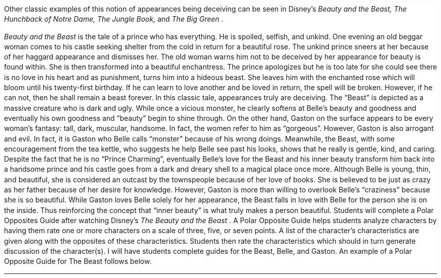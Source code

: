 </dt>
</dt>
</dt>
</dt>
</dt>
</dt>
</dt>
</dt>
</dt>
</dt>
</dt>
</dt>
</dt>
</dt>
</dl>
</blockquote>
Other classic examples of this notion of appearances being deceiving can be seen in Disney’s
<i>
Beauty and the Beast, The Hunchback of Notre Dame, The Jungle Book,
</i>
and
<i>
The Big Green
</i>
.
<p>
<i>
Beauty and the Beast
</i>
is the tale of a prince who has everything. He is spoiled, selfish, and unkind. One evening an old beggar woman comes to his castle seeking shelter from the cold in return for a beautiful rose. The unkind prince sneers at her because of her haggard appearance and dismisses her. The old woman warns him not to be deceived by her appearance for beauty is found within. She is then transformed into a beautiful enchantress. The prince apologizes but he is too late for she could see there is no love in his heart and as punishment, turns him into a hideous beast. She leaves him with the enchanted rose which will bloom until his twenty-first birthday. If he can learn to love another and be loved in return, the spell will be broken. However, if he can not, then he shall remain a beast forever. In this classic tale, appearances truly are deceiving. The “Beast” is depicted as a massive creature who is dark and ugly. While once a vicious monster, he clearly softens at Belle’s beauty and goodness and eventually his own goodness and “beauty” begin to shine through. On the other hand, Gaston on the surface appears to be every woman’s fantasy: tall, dark, muscular, handsome. In fact, the women refer to him as “gorgeous”. However, Gaston is also arrogant and evil. In fact, it is Gaston who Belle calls “monster” because of his wrong doings. Meanwhile, the Beast, with some encouragement from the tea kettle, who suggests he help Belle see past his looks, shows that he really is gentle, kind, and caring. Despite the fact that he is no “Prince Charming”, eventually Belle’s love for the Beast and his inner beauty transform him back into a handsome prince and his castle goes from a dark and dreary shell to a magical place once more. Although Belle is young, thin, and beautiful, she is considered an outcast by the townspeople because of her love of books. She is believed to be just as crazy as her father because of her desire for knowledge. However, Gaston is more than willing to overlook Belle’s “craziness” because she is so beautiful. While Gaston loves Belle solely for her appearance, the Beast falls in love with Belle for the person she is on the inside. Thus reinforcing the concept that “inner beauty” is what truly makes a person beautiful. Students will complete a Polar Opposites Guide after watching Disney’s
<i>
The Beauty and the Beast
</i>
. A Polar Opposite Guide helps students analyze characters by having them rate one or more characters on a scale of three, five, or seven points. A list of the character’s characteristics are given along with the opposites of these characteristics. Students then rate the characteristics which should in turn generate discussion of the character(s). I will have students complete guides for the Beast, Belle, and Gaston. An example of a Polar Opposite Guide for The Beast follows below.
</p>
<hr/>
<h2>